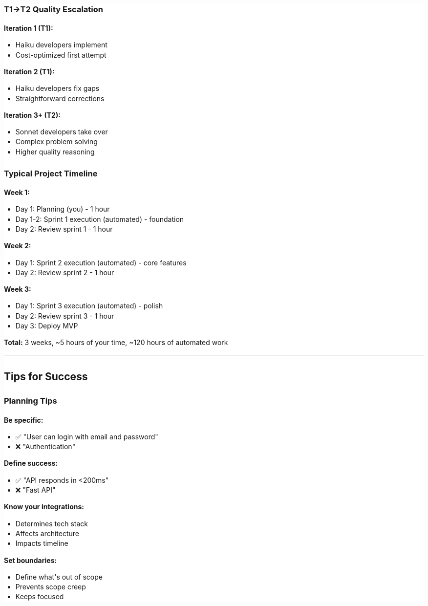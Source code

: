 ### T1→T2 Quality Escalation

**Iteration 1 (T1):**
- Haiku developers implement
- Cost-optimized first attempt

**Iteration 2 (T1):**
- Haiku developers fix gaps
- Straightforward corrections

**Iteration 3+ (T2):**
- Sonnet developers take over
- Complex problem solving
- Higher quality reasoning

### Typical Project Timeline

**Week 1:**
- Day 1: Planning (you) - 1 hour
- Day 1-2: Sprint 1 execution (automated) - foundation
- Day 2: Review sprint 1 - 1 hour

**Week 2:**
- Day 1: Sprint 2 execution (automated) - core features
- Day 2: Review sprint 2 - 1 hour

**Week 3:**
- Day 1: Sprint 3 execution (automated) - polish
- Day 2: Review sprint 3 - 1 hour
- Day 3: Deploy MVP

**Total:** 3 weeks, ~5 hours of your time, ~120 hours of automated work

---

## Tips for Success

### Planning Tips

**Be specific:**
- ✅ "User can login with email and password"
- ❌ "Authentication"

**Define success:**
- ✅ "API responds in <200ms"
- ❌ "Fast API"

**Know your integrations:**
- Determines tech stack
- Affects architecture
- Impacts timeline

**Set boundaries:**
- Define what's out of scope
- Prevents scope creep
- Keeps focused
